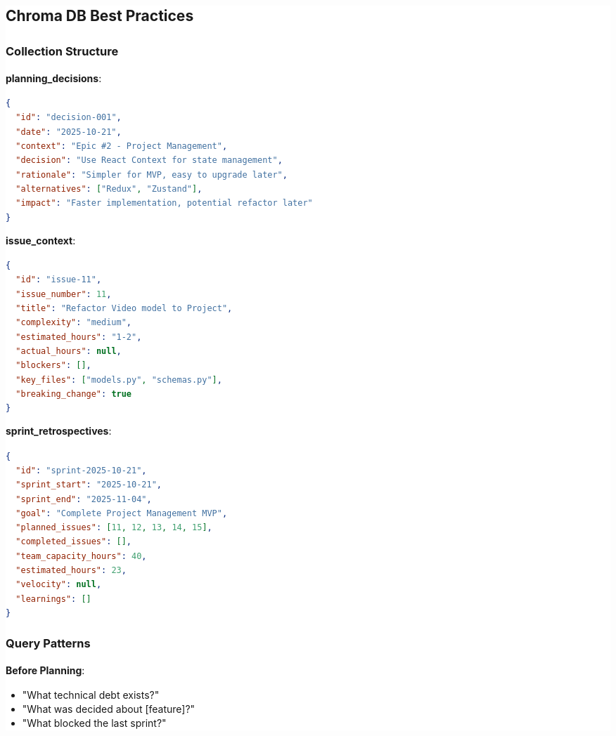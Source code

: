
## Chroma DB Best Practices

### Collection Structure

**planning_decisions**:
```json
{
  "id": "decision-001",
  "date": "2025-10-21",
  "context": "Epic #2 - Project Management",
  "decision": "Use React Context for state management",
  "rationale": "Simpler for MVP, easy to upgrade later",
  "alternatives": ["Redux", "Zustand"],
  "impact": "Faster implementation, potential refactor later"
}
```

**issue_context**:
```json
{
  "id": "issue-11",
  "issue_number": 11,
  "title": "Refactor Video model to Project",
  "complexity": "medium",
  "estimated_hours": "1-2",
  "actual_hours": null,
  "blockers": [],
  "key_files": ["models.py", "schemas.py"],
  "breaking_change": true
}
```

**sprint_retrospectives**:
```json
{
  "id": "sprint-2025-10-21",
  "sprint_start": "2025-10-21",
  "sprint_end": "2025-11-04",
  "goal": "Complete Project Management MVP",
  "planned_issues": [11, 12, 13, 14, 15],
  "completed_issues": [],
  "team_capacity_hours": 40,
  "estimated_hours": 23,
  "velocity": null,
  "learnings": []
}
```

### Query Patterns

**Before Planning**:
- "What technical debt exists?"
- "What was decided about [feature]?"
- "What blocked the last sprint?"
